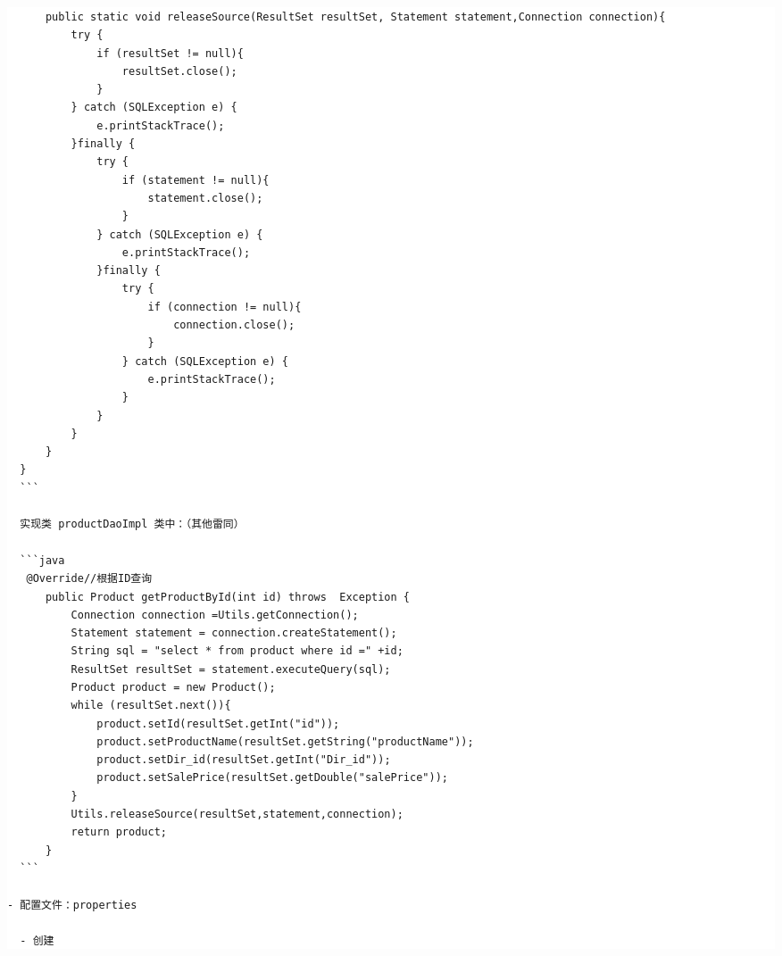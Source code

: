           public static void releaseSource(ResultSet resultSet, Statement statement,Connection connection){
              try {
                  if (resultSet != null){
                      resultSet.close();
                  }
              } catch (SQLException e) {
                  e.printStackTrace();
              }finally {
                  try {
                      if (statement != null){
                          statement.close();
                      }
                  } catch (SQLException e) {
                      e.printStackTrace();
                  }finally {
                      try {
                          if (connection != null){
                              connection.close();
                          }
                      } catch (SQLException e) {
                          e.printStackTrace();
                      }
                  }
              }
          }
      }
      ```

      实现类 productDaoImpl 类中：（其他雷同）

      ```java
       @Override//根据ID查询
          public Product getProductById(int id) throws  Exception {
              Connection connection =Utils.getConnection();
              Statement statement = connection.createStatement();
              String sql = "select * from product where id =" +id;
              ResultSet resultSet = statement.executeQuery(sql);
              Product product = new Product();
              while (resultSet.next()){
                  product.setId(resultSet.getInt("id"));
                  product.setProductName(resultSet.getString("productName"));
                  product.setDir_id(resultSet.getInt("Dir_id"));
                  product.setSalePrice(resultSet.getDouble("salePrice"));
              }
              Utils.releaseSource(resultSet,statement,connection);
              return product;
          }
      ```

    - 配置文件：properties

      - 创建
